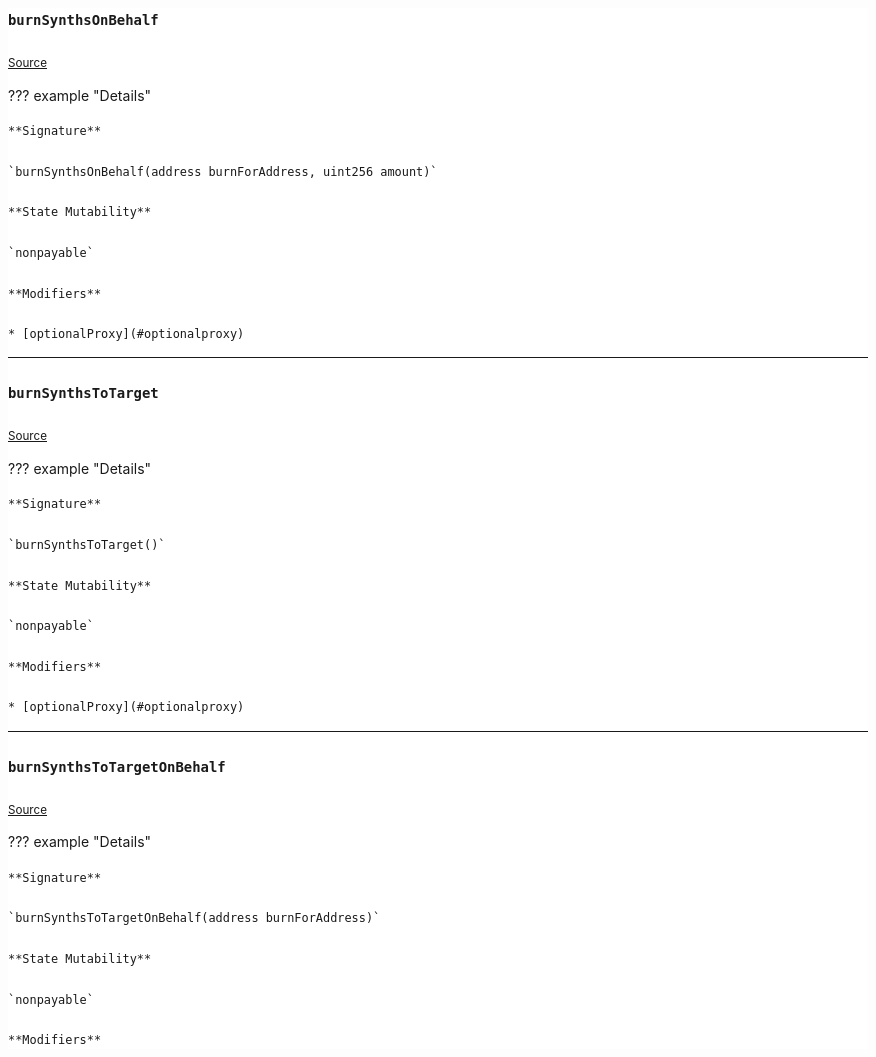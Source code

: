 ### `burnSynthsOnBehalf`

<sub>[Source](https://github.com/Synthetixio/synthetix/tree/v2.21.15/contracts/Synthetix.sol#L304)</sub>



??? example "Details"

    **Signature**

    `burnSynthsOnBehalf(address burnForAddress, uint256 amount)`

    **State Mutability**

    `nonpayable`

    **Modifiers**

    * [optionalProxy](#optionalproxy)

---
### `burnSynthsToTarget`

<sub>[Source](https://github.com/Synthetixio/synthetix/tree/v2.21.15/contracts/Synthetix.sol#L310)</sub>



??? example "Details"

    **Signature**

    `burnSynthsToTarget()`

    **State Mutability**

    `nonpayable`

    **Modifiers**

    * [optionalProxy](#optionalproxy)

---
### `burnSynthsToTargetOnBehalf`

<sub>[Source](https://github.com/Synthetixio/synthetix/tree/v2.21.15/contracts/Synthetix.sol#L316)</sub>



??? example "Details"

    **Signature**

    `burnSynthsToTargetOnBehalf(address burnForAddress)`

    **State Mutability**

    `nonpayable`

    **Modifiers**
